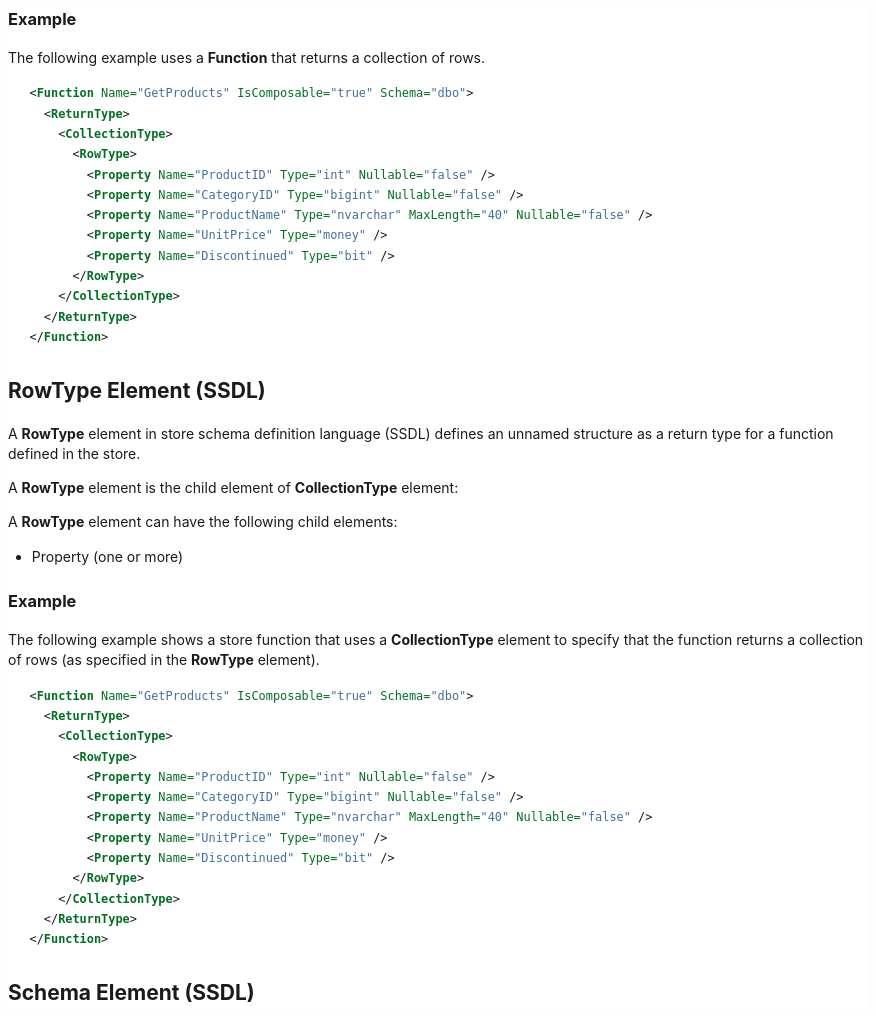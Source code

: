 ### Example

The following example uses a **Function** that returns a collection of rows.

``` xml
   <Function Name="GetProducts" IsComposable="true" Schema="dbo">
     <ReturnType>
       <CollectionType>
         <RowType>
           <Property Name="ProductID" Type="int" Nullable="false" />
           <Property Name="CategoryID" Type="bigint" Nullable="false" />
           <Property Name="ProductName" Type="nvarchar" MaxLength="40" Nullable="false" />
           <Property Name="UnitPrice" Type="money" />
           <Property Name="Discontinued" Type="bit" />
         </RowType>
       </CollectionType>
     </ReturnType>
   </Function>
```


## RowType Element (SSDL)

A **RowType** element in store schema definition language (SSDL) defines an unnamed structure as a return type for a function defined in the store.

A **RowType** element is the child element of **CollectionType** element:

A **RowType** element can have the following child elements:

- Property (one or more)  

### Example

The following example shows a store function that uses a **CollectionType** element to specify that the function returns a collection of rows (as specified in the **RowType** element).


``` xml
   <Function Name="GetProducts" IsComposable="true" Schema="dbo">
     <ReturnType>
       <CollectionType>
         <RowType>
           <Property Name="ProductID" Type="int" Nullable="false" />
           <Property Name="CategoryID" Type="bigint" Nullable="false" />
           <Property Name="ProductName" Type="nvarchar" MaxLength="40" Nullable="false" />
           <Property Name="UnitPrice" Type="money" />
           <Property Name="Discontinued" Type="bit" />
         </RowType>
       </CollectionType>
     </ReturnType>
   </Function>
```

## Schema Element (SSDL)
